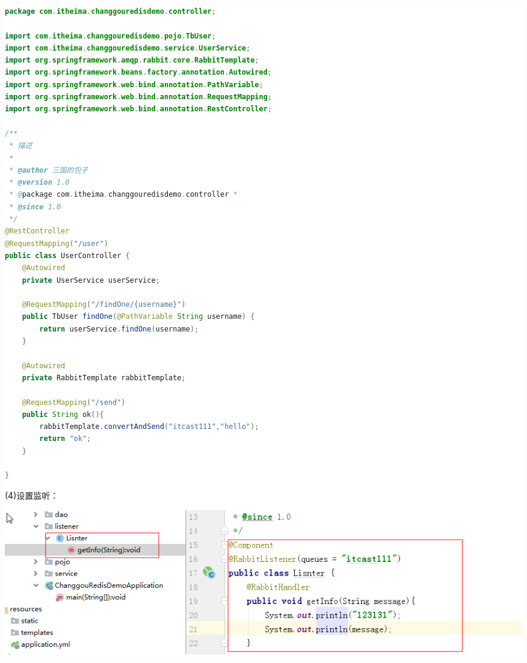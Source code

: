 ```java
package com.itheima.changgouredisdemo.controller;

import com.itheima.changgouredisdemo.pojo.TbUser;
import com.itheima.changgouredisdemo.service.UserService;
import org.springframework.amqp.rabbit.core.RabbitTemplate;
import org.springframework.beans.factory.annotation.Autowired;
import org.springframework.web.bind.annotation.PathVariable;
import org.springframework.web.bind.annotation.RequestMapping;
import org.springframework.web.bind.annotation.RestController;

/**
 * 描述
 *
 * @author 三国的包子
 * @version 1.0
 * @package com.itheima.changgouredisdemo.controller *
 * @since 1.0
 */
@RestController
@RequestMapping("/user")
public class UserController {
    @Autowired
    private UserService userService;

    @RequestMapping("/findOne/{username}")
    public TbUser findOne(@PathVariable String username) {
        return userService.findOne(username);
    }

    @Autowired
    private RabbitTemplate rabbitTemplate;

    @RequestMapping("/send")
    public String ok(){
        rabbitTemplate.convertAndSend("itcast111","hello");
        return "ok";
    }

}

```



(4)设置监听：

![1558712112000](images/1558712112000.png)
